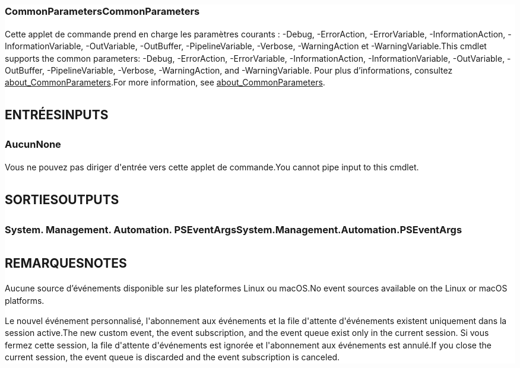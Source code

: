 ### <span data-ttu-id="03213-137">CommonParameters</span><span class="sxs-lookup"><span data-stu-id="03213-137">CommonParameters</span></span>

<span data-ttu-id="03213-138">Cette applet de commande prend en charge les paramètres courants : -Debug, -ErrorAction, -ErrorVariable, -InformationAction, -InformationVariable, -OutVariable, -OutBuffer, -PipelineVariable, -Verbose, -WarningAction et -WarningVariable.</span><span class="sxs-lookup"><span data-stu-id="03213-138">This cmdlet supports the common parameters: -Debug, -ErrorAction, -ErrorVariable, -InformationAction, -InformationVariable, -OutVariable, -OutBuffer, -PipelineVariable, -Verbose, -WarningAction, and -WarningVariable.</span></span> <span data-ttu-id="03213-139">Pour plus d’informations, consultez [about_CommonParameters](https://go.microsoft.com/fwlink/?LinkID=113216).</span><span class="sxs-lookup"><span data-stu-id="03213-139">For more information, see [about_CommonParameters](https://go.microsoft.com/fwlink/?LinkID=113216).</span></span>

## <span data-ttu-id="03213-140">ENTRÉES</span><span class="sxs-lookup"><span data-stu-id="03213-140">INPUTS</span></span>

### <span data-ttu-id="03213-141">Aucun</span><span class="sxs-lookup"><span data-stu-id="03213-141">None</span></span>

<span data-ttu-id="03213-142">Vous ne pouvez pas diriger d'entrée vers cette applet de commande.</span><span class="sxs-lookup"><span data-stu-id="03213-142">You cannot pipe input to this cmdlet.</span></span>

## <span data-ttu-id="03213-143">SORTIES</span><span class="sxs-lookup"><span data-stu-id="03213-143">OUTPUTS</span></span>

### <span data-ttu-id="03213-144">System. Management. Automation. PSEventArgs</span><span class="sxs-lookup"><span data-stu-id="03213-144">System.Management.Automation.PSEventArgs</span></span>

## <span data-ttu-id="03213-145">REMARQUES</span><span class="sxs-lookup"><span data-stu-id="03213-145">NOTES</span></span>

<span data-ttu-id="03213-146">Aucune source d’événements disponible sur les plateformes Linux ou macOS.</span><span class="sxs-lookup"><span data-stu-id="03213-146">No event sources available on the Linux or macOS platforms.</span></span>

<span data-ttu-id="03213-147">Le nouvel événement personnalisé, l'abonnement aux événements et la file d'attente d'événements existent uniquement dans la session active.</span><span class="sxs-lookup"><span data-stu-id="03213-147">The new custom event, the event subscription, and the event queue exist only in the current session.</span></span>
<span data-ttu-id="03213-148">Si vous fermez cette session, la file d'attente d'événements est ignorée et l'abonnement aux événements est annulé.</span><span class="sxs-lookup"><span data-stu-id="03213-148">If you close the current session, the event queue is discarded and the event subscription is canceled.</span></span>
